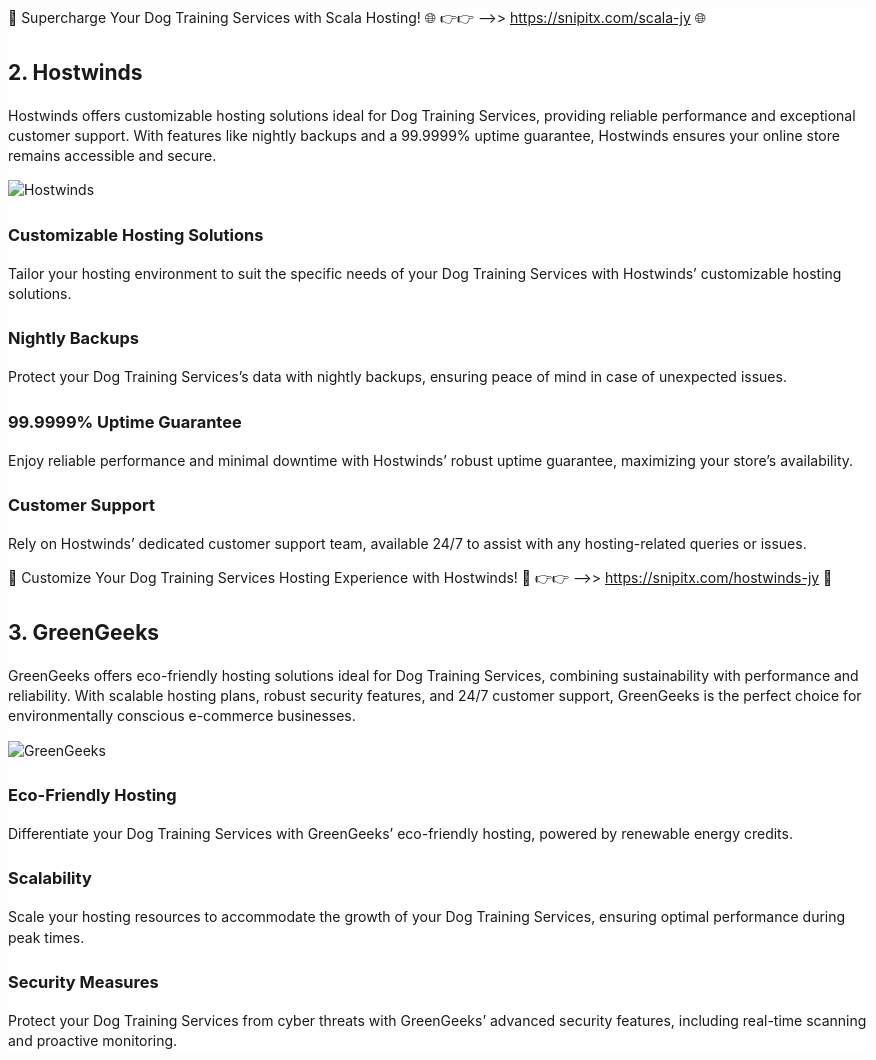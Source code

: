 🚀 Supercharge Your Dog Training Services with Scala Hosting! 🌐
👉👉 -->> https://snipitx.com/scala-jy 🌐

## 2. Hostwinds

Hostwinds offers customizable hosting solutions ideal for Dog Training Services, providing reliable performance and exceptional customer support. With features like nightly backups and a 99.9999% uptime guarantee, Hostwinds ensures your online store remains accessible and secure.

![Hostwinds](https://i.imgur.com/53aSNXx.jpeg "Hostwinds Hosting")

### Customizable Hosting Solutions
Tailor your hosting environment to suit the specific needs of your Dog Training Services with Hostwinds’ customizable hosting solutions.

### Nightly Backups
Protect your Dog Training Services’s data with nightly backups, ensuring peace of mind in case of unexpected issues.

### 99.9999% Uptime Guarantee
Enjoy reliable performance and minimal downtime with Hostwinds’ robust uptime guarantee, maximizing your store’s availability.

### Customer Support
Rely on Hostwinds’ dedicated customer support team, available 24/7 to assist with any hosting-related queries or issues.

🌟 Customize Your Dog Training Services Hosting Experience with Hostwinds! 🚀
👉👉 -->> https://snipitx.com/hostwinds-jy 🚀


## 3. GreenGeeks

GreenGeeks offers eco-friendly hosting solutions ideal for Dog Training Services, combining sustainability with performance and reliability. With scalable hosting plans, robust security features, and 24/7 customer support, GreenGeeks is the perfect choice for environmentally conscious e-commerce businesses.

![GreenGeeks](https://i.imgur.com/eEwuntu.jpg "GreenGeeks Hosting")

### Eco-Friendly Hosting
Differentiate your Dog Training Services with GreenGeeks’ eco-friendly hosting, powered by renewable energy credits.

### Scalability
Scale your hosting resources to accommodate the growth of your Dog Training Services, ensuring optimal performance during peak times.

### Security Measures
Protect your Dog Training Services from cyber threats with GreenGeeks’ advanced security features, including real-time scanning and proactive monitoring.
